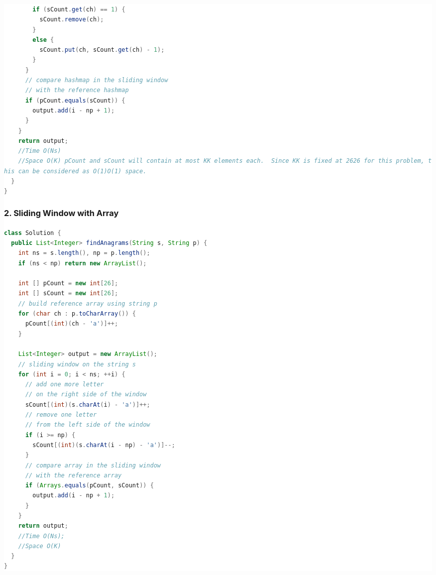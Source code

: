 ```java
        if (sCount.get(ch) == 1) {
          sCount.remove(ch);
        }
        else {
          sCount.put(ch, sCount.get(ch) - 1);
        }
      }
      // compare hashmap in the sliding window
      // with the reference hashmap
      if (pCount.equals(sCount)) {
        output.add(i - np + 1);
      }
    }
    return output;
    //Time O(Ns) 
    //Space O(K) pCount and sCount will contain at most KK elements each.  Since KK is fixed at 2626 for this problem, this can be considered as O(1)O(1) space.
  }
}
```

### 2. Sliding Window with Array

```java
class Solution {
  public List<Integer> findAnagrams(String s, String p) {
    int ns = s.length(), np = p.length();
    if (ns < np) return new ArrayList();

    int [] pCount = new int[26];
    int [] sCount = new int[26];
    // build reference array using string p
    for (char ch : p.toCharArray()) {
      pCount[(int)(ch - 'a')]++;
    }

    List<Integer> output = new ArrayList();
    // sliding window on the string s
    for (int i = 0; i < ns; ++i) {
      // add one more letter 
      // on the right side of the window
      sCount[(int)(s.charAt(i) - 'a')]++;
      // remove one letter 
      // from the left side of the window
      if (i >= np) {
        sCount[(int)(s.charAt(i - np) - 'a')]--;
      }
      // compare array in the sliding window
      // with the reference array
      if (Arrays.equals(pCount, sCount)) {
        output.add(i - np + 1);
      }
    }
    return output;
    //Time O(Ns);
    //Space O(K)
  }
}
```
